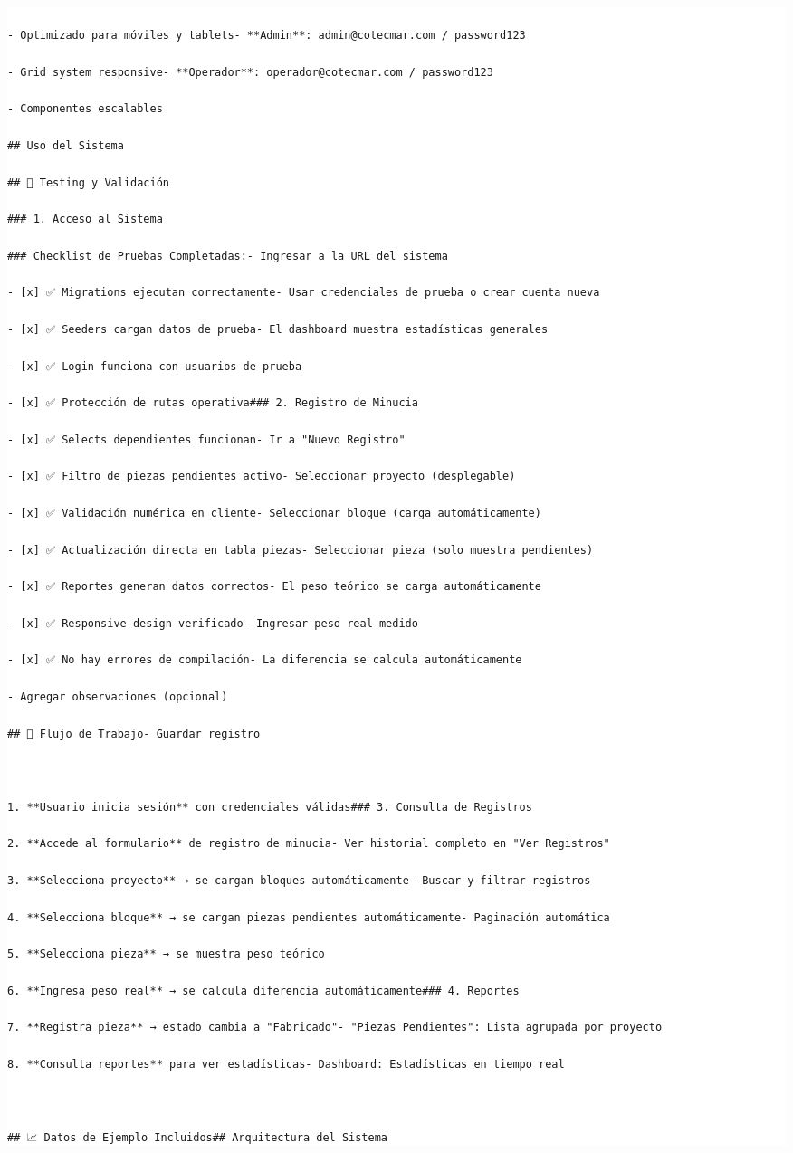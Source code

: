```

- Optimizado para móviles y tablets- **Admin**: admin@cotecmar.com / password123

- Grid system responsive- **Operador**: operador@cotecmar.com / password123

- Componentes escalables

## Uso del Sistema

## 🧪 Testing y Validación

### 1. Acceso al Sistema

### Checklist de Pruebas Completadas:- Ingresar a la URL del sistema

- [x] ✅ Migrations ejecutan correctamente- Usar credenciales de prueba o crear cuenta nueva

- [x] ✅ Seeders cargan datos de prueba- El dashboard muestra estadísticas generales

- [x] ✅ Login funciona con usuarios de prueba

- [x] ✅ Protección de rutas operativa### 2. Registro de Minucia

- [x] ✅ Selects dependientes funcionan- Ir a "Nuevo Registro"

- [x] ✅ Filtro de piezas pendientes activo- Seleccionar proyecto (desplegable)

- [x] ✅ Validación numérica en cliente- Seleccionar bloque (carga automáticamente)

- [x] ✅ Actualización directa en tabla piezas- Seleccionar pieza (solo muestra pendientes)

- [x] ✅ Reportes generan datos correctos- El peso teórico se carga automáticamente

- [x] ✅ Responsive design verificado- Ingresar peso real medido

- [x] ✅ No hay errores de compilación- La diferencia se calcula automáticamente

- Agregar observaciones (opcional)

## 🔄 Flujo de Trabajo- Guardar registro



1. **Usuario inicia sesión** con credenciales válidas### 3. Consulta de Registros

2. **Accede al formulario** de registro de minucia- Ver historial completo en "Ver Registros"

3. **Selecciona proyecto** → se cargan bloques automáticamente- Buscar y filtrar registros

4. **Selecciona bloque** → se cargan piezas pendientes automáticamente- Paginación automática

5. **Selecciona pieza** → se muestra peso teórico

6. **Ingresa peso real** → se calcula diferencia automáticamente### 4. Reportes

7. **Registra pieza** → estado cambia a "Fabricado"- "Piezas Pendientes": Lista agrupada por proyecto

8. **Consulta reportes** para ver estadísticas- Dashboard: Estadísticas en tiempo real



## 📈 Datos de Ejemplo Incluidos## Arquitectura del Sistema
```
